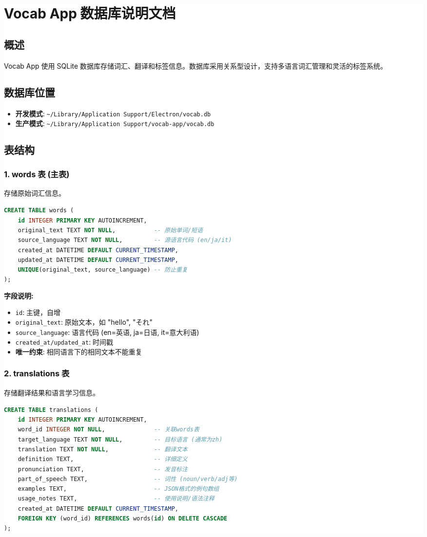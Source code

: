 # Vocab App 数据库说明文档

## 概述
Vocab App 使用 SQLite 数据库存储词汇、翻译和标签信息。数据库采用关系型设计，支持多语言词汇管理和灵活的标签系统。

## 数据库位置
- **开发模式**: `~/Library/Application Support/Electron/vocab.db`
- **生产模式**: `~/Library/Application Support/vocab-app/vocab.db`

## 表结构

### 1. words 表 (主表)
存储原始词汇信息。

```sql
CREATE TABLE words (
    id INTEGER PRIMARY KEY AUTOINCREMENT,
    original_text TEXT NOT NULL,           -- 原始单词/短语
    source_language TEXT NOT NULL,         -- 源语言代码 (en/ja/it)
    created_at DATETIME DEFAULT CURRENT_TIMESTAMP,
    updated_at DATETIME DEFAULT CURRENT_TIMESTAMP,
    UNIQUE(original_text, source_language) -- 防止重复
);
```

**字段说明:**
- `id`: 主键，自增
- `original_text`: 原始文本，如 "hello", "それ"
- `source_language`: 语言代码 (en=英语, ja=日语, it=意大利语)
- `created_at/updated_at`: 时间戳
- **唯一约束**: 相同语言下的相同文本不能重复

### 2. translations 表
存储翻译结果和语言学习信息。

```sql
CREATE TABLE translations (
    id INTEGER PRIMARY KEY AUTOINCREMENT,
    word_id INTEGER NOT NULL,              -- 关联words表
    target_language TEXT NOT NULL,         -- 目标语言 (通常为zh)
    translation TEXT NOT NULL,             -- 翻译文本
    definition TEXT,                       -- 详细定义
    pronunciation TEXT,                    -- 发音标注
    part_of_speech TEXT,                   -- 词性 (noun/verb/adj等)
    examples TEXT,                         -- JSON格式的例句数组
    usage_notes TEXT,                      -- 使用说明/语法注释
    created_at DATETIME DEFAULT CURRENT_TIMESTAMP,
    FOREIGN KEY (word_id) REFERENCES words(id) ON DELETE CASCADE
);
```
